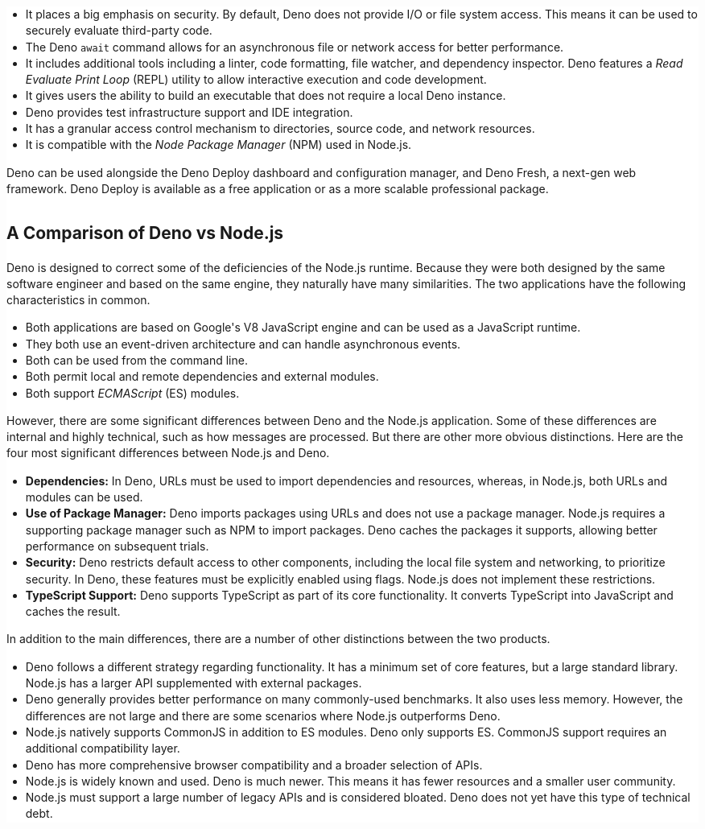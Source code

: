 - It places a big emphasis on security. By default, Deno does not provide I/O or file system access. This means it can be used to securely evaluate third-party code.
- The Deno `await` command allows for an asynchronous file or network access for better performance.
- It includes additional tools including a linter, code formatting, file watcher, and dependency inspector. Deno features a *Read Evaluate Print Loop* (REPL) utility to allow interactive execution and code development.
- It gives users the ability to build an executable that does not require a local Deno instance.
- Deno provides test infrastructure support and IDE integration.
- It has a granular access control mechanism to directories, source code, and network resources.
- It is compatible with the *Node Package Manager* (NPM) used in Node.js.

Deno can be used alongside the Deno Deploy dashboard and configuration manager, and Deno Fresh, a next-gen web framework. Deno Deploy is available as a free application or as a more scalable professional package.

## A Comparison of Deno vs Node.js

Deno is designed to correct some of the deficiencies of the Node.js runtime. Because they were both designed by the same software engineer and based on the same engine, they naturally have many similarities. The two applications have the following characteristics in common.

- Both applications are based on Google's V8 JavaScript engine and can be used as a JavaScript runtime.
- They both use an event-driven architecture and can handle asynchronous events.
- Both can be used from the command line.
- Both permit local and remote dependencies and external modules.
- Both support *ECMAScript* (ES) modules.

However, there are some significant differences between Deno and the Node.js application. Some of these differences are internal and highly technical, such as how messages are processed. But there are other more obvious distinctions. Here are the four most significant differences between Node.js and Deno.

- **Dependencies:** In Deno, URLs must be used to import dependencies and resources, whereas, in Node.js, both URLs and modules can be used.
- **Use of Package Manager:** Deno imports packages using URLs and does not use a package manager. Node.js requires a supporting package manager such as NPM to import packages. Deno caches the packages it supports, allowing better performance on subsequent trials.
- **Security:** Deno restricts default access to other components, including the local file system and networking, to prioritize security. In Deno, these features must be explicitly enabled using flags. Node.js does not implement these restrictions.
- **TypeScript Support:** Deno supports TypeScript as part of its core functionality. It converts TypeScript into JavaScript and caches the result.

In addition to the main differences, there are a number of other distinctions between the two products.

- Deno follows a different strategy regarding functionality. It has a minimum set of core features, but a large standard library. Node.js has a larger API supplemented with external packages.
- Deno generally provides better performance on many commonly-used benchmarks. It also uses less memory. However, the differences are not large and there are some scenarios where Node.js outperforms Deno.
- Node.js natively supports CommonJS in addition to ES modules. Deno only supports ES. CommonJS support requires an additional compatibility layer.
- Deno has more comprehensive browser compatibility and a broader selection of APIs.
- Node.js is widely known and used. Deno is much newer. This means it has fewer resources and a smaller user community.
- Node.js must support a large number of legacy APIs and is considered bloated. Deno does not yet have this type of technical debt.
